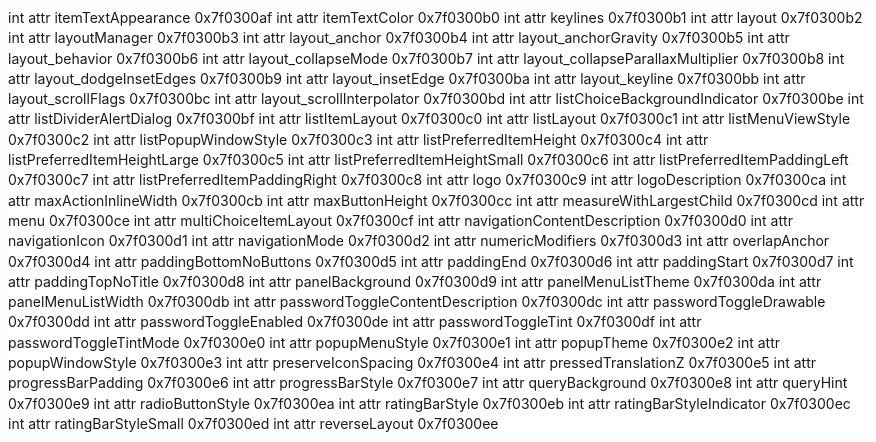 int attr itemTextAppearance 0x7f0300af
int attr itemTextColor 0x7f0300b0
int attr keylines 0x7f0300b1
int attr layout 0x7f0300b2
int attr layoutManager 0x7f0300b3
int attr layout_anchor 0x7f0300b4
int attr layout_anchorGravity 0x7f0300b5
int attr layout_behavior 0x7f0300b6
int attr layout_collapseMode 0x7f0300b7
int attr layout_collapseParallaxMultiplier 0x7f0300b8
int attr layout_dodgeInsetEdges 0x7f0300b9
int attr layout_insetEdge 0x7f0300ba
int attr layout_keyline 0x7f0300bb
int attr layout_scrollFlags 0x7f0300bc
int attr layout_scrollInterpolator 0x7f0300bd
int attr listChoiceBackgroundIndicator 0x7f0300be
int attr listDividerAlertDialog 0x7f0300bf
int attr listItemLayout 0x7f0300c0
int attr listLayout 0x7f0300c1
int attr listMenuViewStyle 0x7f0300c2
int attr listPopupWindowStyle 0x7f0300c3
int attr listPreferredItemHeight 0x7f0300c4
int attr listPreferredItemHeightLarge 0x7f0300c5
int attr listPreferredItemHeightSmall 0x7f0300c6
int attr listPreferredItemPaddingLeft 0x7f0300c7
int attr listPreferredItemPaddingRight 0x7f0300c8
int attr logo 0x7f0300c9
int attr logoDescription 0x7f0300ca
int attr maxActionInlineWidth 0x7f0300cb
int attr maxButtonHeight 0x7f0300cc
int attr measureWithLargestChild 0x7f0300cd
int attr menu 0x7f0300ce
int attr multiChoiceItemLayout 0x7f0300cf
int attr navigationContentDescription 0x7f0300d0
int attr navigationIcon 0x7f0300d1
int attr navigationMode 0x7f0300d2
int attr numericModifiers 0x7f0300d3
int attr overlapAnchor 0x7f0300d4
int attr paddingBottomNoButtons 0x7f0300d5
int attr paddingEnd 0x7f0300d6
int attr paddingStart 0x7f0300d7
int attr paddingTopNoTitle 0x7f0300d8
int attr panelBackground 0x7f0300d9
int attr panelMenuListTheme 0x7f0300da
int attr panelMenuListWidth 0x7f0300db
int attr passwordToggleContentDescription 0x7f0300dc
int attr passwordToggleDrawable 0x7f0300dd
int attr passwordToggleEnabled 0x7f0300de
int attr passwordToggleTint 0x7f0300df
int attr passwordToggleTintMode 0x7f0300e0
int attr popupMenuStyle 0x7f0300e1
int attr popupTheme 0x7f0300e2
int attr popupWindowStyle 0x7f0300e3
int attr preserveIconSpacing 0x7f0300e4
int attr pressedTranslationZ 0x7f0300e5
int attr progressBarPadding 0x7f0300e6
int attr progressBarStyle 0x7f0300e7
int attr queryBackground 0x7f0300e8
int attr queryHint 0x7f0300e9
int attr radioButtonStyle 0x7f0300ea
int attr ratingBarStyle 0x7f0300eb
int attr ratingBarStyleIndicator 0x7f0300ec
int attr ratingBarStyleSmall 0x7f0300ed
int attr reverseLayout 0x7f0300ee